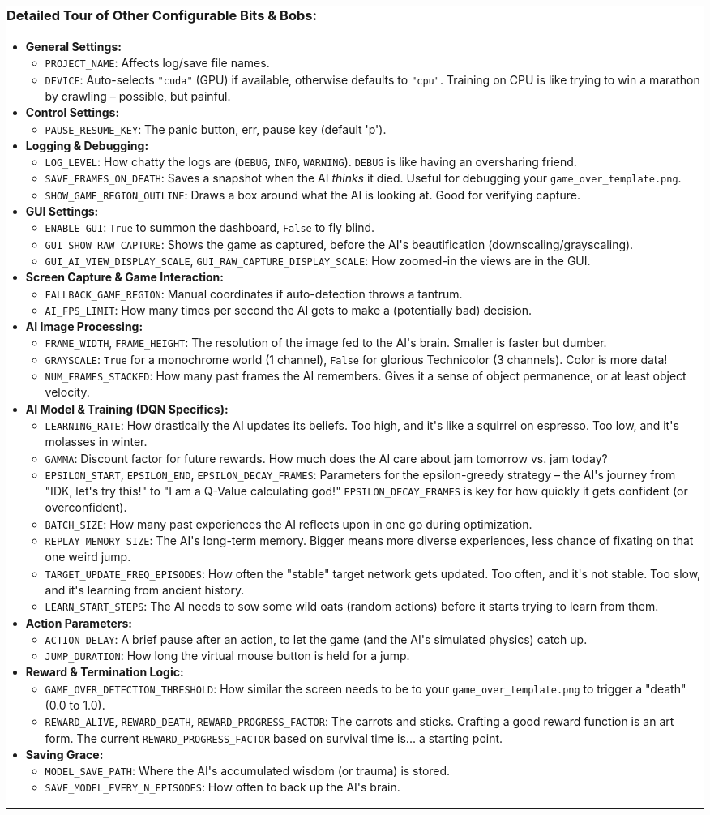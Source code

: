 ### Detailed Tour of Other Configurable Bits & Bobs:

*   **General Settings:**
    *   `PROJECT_NAME`: Affects log/save file names.
    *   `DEVICE`: Auto-selects `"cuda"` (GPU) if available, otherwise defaults to `"cpu"`. Training on CPU is like trying to win a marathon by crawling – possible, but painful.
*   **Control Settings:**
    *   `PAUSE_RESUME_KEY`: The panic button, err, pause key (default 'p').
*   **Logging & Debugging:**
    *   `LOG_LEVEL`: How chatty the logs are (`DEBUG`, `INFO`, `WARNING`). `DEBUG` is like having an oversharing friend.
    *   `SAVE_FRAMES_ON_DEATH`: Saves a snapshot when the AI *thinks* it died. Useful for debugging your `game_over_template.png`.
    *   `SHOW_GAME_REGION_OUTLINE`: Draws a box around what the AI is looking at. Good for verifying capture.
*   **GUI Settings:**
    *   `ENABLE_GUI`: `True` to summon the dashboard, `False` to fly blind.
    *   `GUI_SHOW_RAW_CAPTURE`: Shows the game as captured, before the AI's beautification (downscaling/grayscaling).
    *   `GUI_AI_VIEW_DISPLAY_SCALE`, `GUI_RAW_CAPTURE_DISPLAY_SCALE`: How zoomed-in the views are in the GUI.
*   **Screen Capture & Game Interaction:**
    *   `FALLBACK_GAME_REGION`: Manual coordinates if auto-detection throws a tantrum.
    *   `AI_FPS_LIMIT`: How many times per second the AI gets to make a (potentially bad) decision.
*   **AI Image Processing:**
    *   `FRAME_WIDTH`, `FRAME_HEIGHT`: The resolution of the image fed to the AI's brain. Smaller is faster but dumber.
    *   `GRAYSCALE`: `True` for a monochrome world (1 channel), `False` for glorious Technicolor (3 channels). Color is more data!
    *   `NUM_FRAMES_STACKED`: How many past frames the AI remembers. Gives it a sense of object permanence, or at least object velocity.
*   **AI Model & Training (DQN Specifics):**
    *   `LEARNING_RATE`: How drastically the AI updates its beliefs. Too high, and it's like a squirrel on espresso. Too low, and it's molasses in winter.
    *   `GAMMA`: Discount factor for future rewards. How much does the AI care about jam tomorrow vs. jam today?
    *   `EPSILON_START`, `EPSILON_END`, `EPSILON_DECAY_FRAMES`: Parameters for the epsilon-greedy strategy – the AI's journey from "IDK, let's try this!" to "I am a Q-Value calculating god!" `EPSILON_DECAY_FRAMES` is key for how quickly it gets confident (or overconfident).
    *   `BATCH_SIZE`: How many past experiences the AI reflects upon in one go during optimization.
    *   `REPLAY_MEMORY_SIZE`: The AI's long-term memory. Bigger means more diverse experiences, less chance of fixating on that one weird jump.
    *   `TARGET_UPDATE_FREQ_EPISODES`: How often the "stable" target network gets updated. Too often, and it's not stable. Too slow, and it's learning from ancient history.
    *   `LEARN_START_STEPS`: The AI needs to sow some wild oats (random actions) before it starts trying to learn from them.
*   **Action Parameters:**
    *   `ACTION_DELAY`: A brief pause after an action, to let the game (and the AI's simulated physics) catch up.
    *   `JUMP_DURATION`: How long the virtual mouse button is held for a jump.
*   **Reward & Termination Logic:**
    *   `GAME_OVER_DETECTION_THRESHOLD`: How similar the screen needs to be to your `game_over_template.png` to trigger a "death" (0.0 to 1.0).
    *   `REWARD_ALIVE`, `REWARD_DEATH`, `REWARD_PROGRESS_FACTOR`: The carrots and sticks. Crafting a good reward function is an art form. The current `REWARD_PROGRESS_FACTOR` based on survival time is... a starting point.
*   **Saving Grace:**
    *   `MODEL_SAVE_PATH`: Where the AI's accumulated wisdom (or trauma) is stored.
    *   `SAVE_MODEL_EVERY_N_EPISODES`: How often to back up the AI's brain.

---